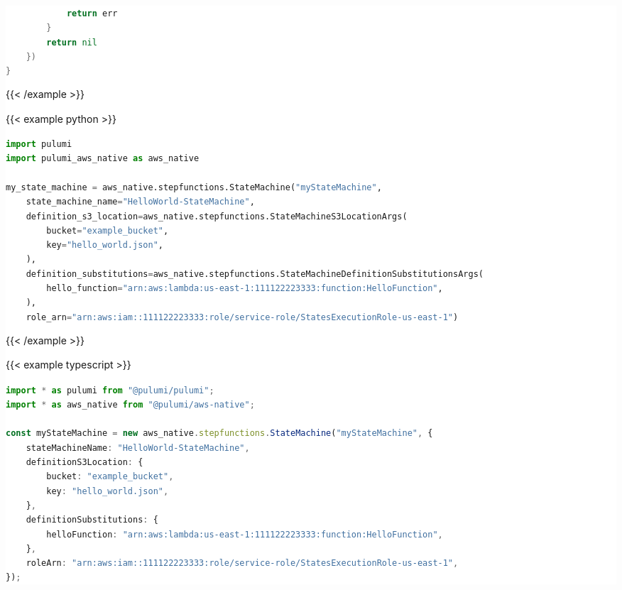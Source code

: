 ```go
			return err
		}
		return nil
	})
}

```


{{< /example >}}


{{< example python >}}


```python
import pulumi
import pulumi_aws_native as aws_native

my_state_machine = aws_native.stepfunctions.StateMachine("myStateMachine",
    state_machine_name="HelloWorld-StateMachine",
    definition_s3_location=aws_native.stepfunctions.StateMachineS3LocationArgs(
        bucket="example_bucket",
        key="hello_world.json",
    ),
    definition_substitutions=aws_native.stepfunctions.StateMachineDefinitionSubstitutionsArgs(
        hello_function="arn:aws:lambda:us-east-1:111122223333:function:HelloFunction",
    ),
    role_arn="arn:aws:iam::111122223333:role/service-role/StatesExecutionRole-us-east-1")

```


{{< /example >}}


{{< example typescript >}}


```typescript
import * as pulumi from "@pulumi/pulumi";
import * as aws_native from "@pulumi/aws-native";

const myStateMachine = new aws_native.stepfunctions.StateMachine("myStateMachine", {
    stateMachineName: "HelloWorld-StateMachine",
    definitionS3Location: {
        bucket: "example_bucket",
        key: "hello_world.json",
    },
    definitionSubstitutions: {
        helloFunction: "arn:aws:lambda:us-east-1:111122223333:function:HelloFunction",
    },
    roleArn: "arn:aws:iam::111122223333:role/service-role/StatesExecutionRole-us-east-1",
});

```
